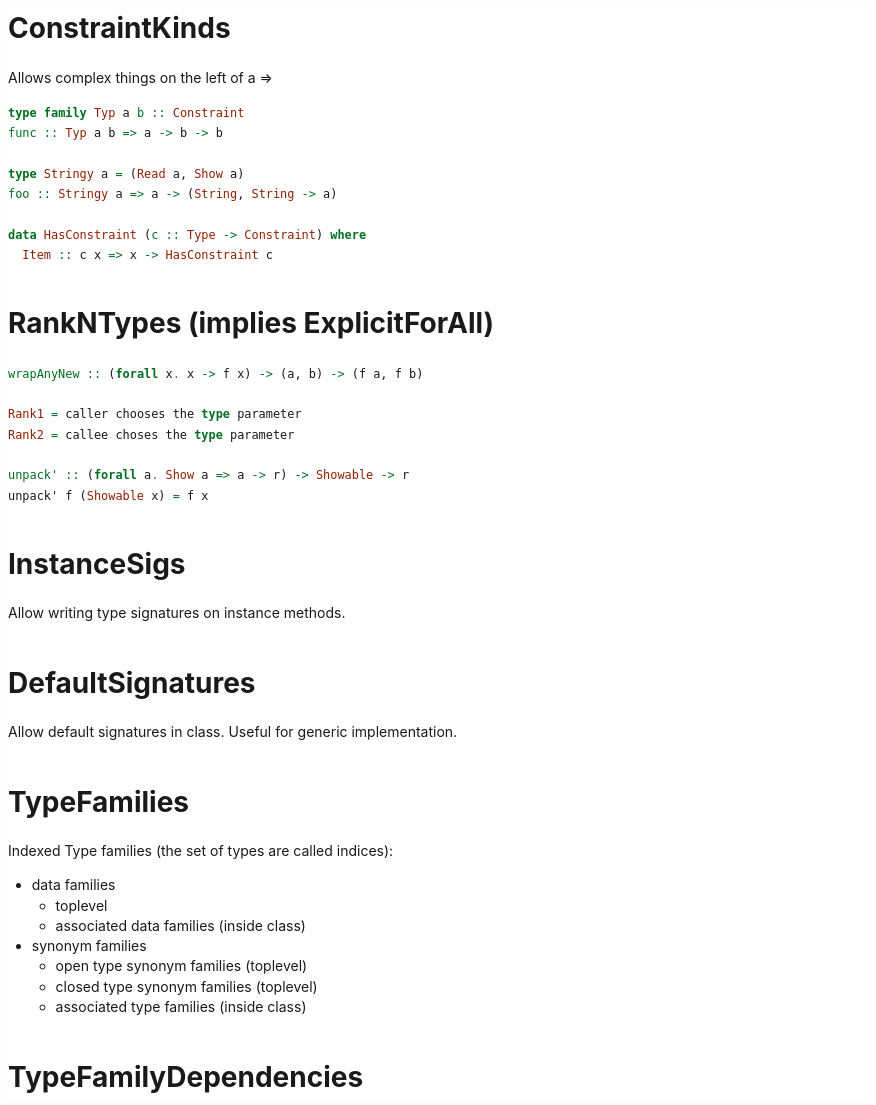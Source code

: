 # ConstraintKinds

Allows complex things on the left of a =>

```haskell
type family Typ a b :: Constraint
func :: Typ a b => a -> b -> b

type Stringy a = (Read a, Show a)
foo :: Stringy a => a -> (String, String -> a)

data HasConstraint (c :: Type -> Constraint) where
  Item :: c x => x -> HasConstraint c
```


# RankNTypes (implies ExplicitForAll)

```haskell
wrapAnyNew :: (forall x. x -> f x) -> (a, b) -> (f a, f b)

Rank1 = caller chooses the type parameter
Rank2 = callee choses the type parameter

unpack' :: (forall a. Show a => a -> r) -> Showable -> r
unpack' f (Showable x) = f x
```


# InstanceSigs

Allow writing type signatures on instance methods.

# DefaultSignatures

Allow default signatures in class. Useful for generic implementation.

# TypeFamilies

Indexed Type families (the set of types are called indices):

- data families
    - toplevel
    - associated data families (inside class)
- synonym families
    - open type synonym families (toplevel)
    - closed type synonym families (toplevel)
    - associated type families (inside class)

# TypeFamilyDependencies
